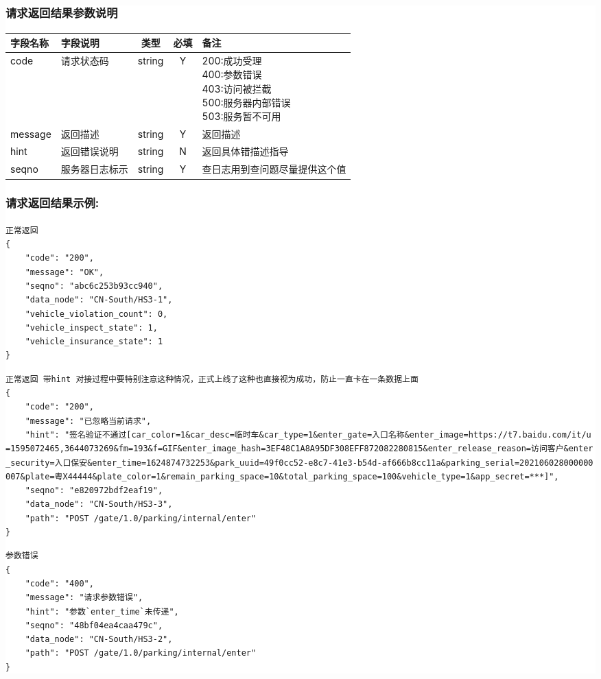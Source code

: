 ```
```

### 请求返回结果参数说明
| 字段名称 | 字段说明       |  类型  | 必填 | 备注                                                         |
| :------- | :------------- | :----: | :--: | :----------------------------------------------------------- |
| code     | 请求状态码     | string |  Y   | 200:成功受理<br> 400:参数错误<br> 403:访问被拦截<br>500:服务器内部错误<br>503:服务暂不可用 |
| message  | 返回描述       | string |  Y   | 返回描述                                                     |
| hint     | 返回错误说明   | string |  N   | 返回具体错描述指导                                           |
| seqno    | 服务器日志标示 | string |  Y   | 查日志用到查问题尽量提供这个值                               |


### 请求返回结果示例:

```
正常返回
{
	"code": "200",
	"message": "OK",
	"seqno": "abc6c253b93cc940",
	"data_node": "CN-South/HS3-1",
	"vehicle_violation_count": 0,
	"vehicle_inspect_state": 1,
	"vehicle_insurance_state": 1
}
```

```
正常返回 带hint 对接过程中要特别注意这种情况，正式上线了这种也直接视为成功，防止一直卡在一条数据上面
{
	"code": "200",
	"message": "已忽略当前请求",
	"hint": "签名验证不通过[car_color=1&car_desc=临时车&car_type=1&enter_gate=入口名称&enter_image=https://t7.baidu.com/it/u=1595072465,3644073269&fm=193&f=GIF&enter_image_hash=3EF48C1A8A95DF308EFF872082280815&enter_release_reason=访问客户&enter_security=入口保安&enter_time=1624874732253&park_uuid=49f0cc52-e8c7-41e3-b54d-af666b8cc11a&parking_serial=202106028000000007&plate=粤X44444&plate_color=1&remain_parking_space=10&total_parking_space=100&vehicle_type=1&app_secret=***]",
	"seqno": "e820972bdf2eaf19",
	"data_node": "CN-South/HS3-3",
	"path": "POST /gate/1.0/parking/internal/enter"
}
```

```
参数错误
{
	"code": "400",
	"message": "请求参数错误",
	"hint": "参数`enter_time`未传递",
	"seqno": "48bf04ea4caa479c",
	"data_node": "CN-South/HS3-2",
	"path": "POST /gate/1.0/parking/internal/enter"
}
```

